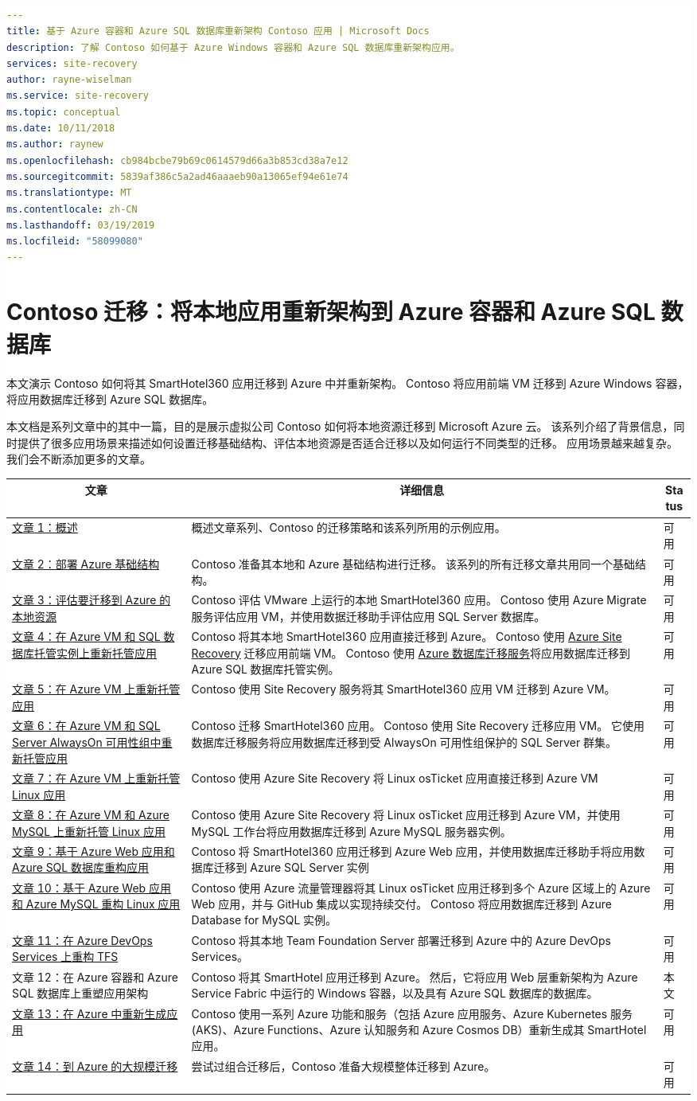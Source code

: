 ```yaml
---
title: 基于 Azure 容器和 Azure SQL 数据库重新架构 Contoso 应用 | Microsoft Docs
description: 了解 Contoso 如何基于 Azure Windows 容器和 Azure SQL 数据库重新架构应用。
services: site-recovery
author: rayne-wiselman
ms.service: site-recovery
ms.topic: conceptual
ms.date: 10/11/2018
ms.author: raynew
ms.openlocfilehash: cb984bcbe79b69c0614579d66a3b853cd38a7e12
ms.sourcegitcommit: 5839af386c5a2ad46aaaeb90a13065ef94e61e74
ms.translationtype: MT
ms.contentlocale: zh-CN
ms.lasthandoff: 03/19/2019
ms.locfileid: "58099080"
---
```

# <a name="contoso-migration-rearchitect-an-on-premises-app-to-an-azure-container-and-azure-sql-database"></a>Contoso 迁移：将本地应用重新架构到 Azure 容器和 Azure SQL 数据库

本文演示 Contoso 如何将其 SmartHotel360 应用迁移到 Azure 中并重新架构。 Contoso 将应用前端 VM 迁移到 Azure Windows 容器，将应用数据库迁移到 Azure SQL 数据库。

本文档是系列文章中的其中一篇，目的是展示虚拟公司 Contoso 如何将本地资源迁移到 Microsoft Azure 云。 该系列介绍了背景信息，同时提供了很多应用场景来描述如何设置迁移基础结构、评估本地资源是否适合迁移以及如何运行不同类型的迁移。 应用场景越来越复杂。 我们会不断添加更多的文章。

**文章** | **详细信息** | **Status**
--- | --- | ---
[文章 1：概述](contoso-migration-overview.md) | 概述文章系列、Contoso 的迁移策略和该系列所用的示例应用。 | 可用
[文章 2：部署 Azure 基础结构](contoso-migration-infrastructure.md) | Contoso 准备其本地和 Azure 基础结构进行迁移。 该系列的所有迁移文章共用同一个基础结构。 | 可用
[文章 3：评估要迁移到 Azure 的本地资源](contoso-migration-assessment.md)  | Contoso 评估 VMware 上运行的本地 SmartHotel360 应用。 Contoso 使用 Azure Migrate 服务评估应用 VM，并使用数据迁移助手评估应用 SQL Server 数据库。 | 可用
[文章 4：在 Azure VM 和 SQL 数据库托管实例上重新托管应用](contoso-migration-rehost-vm-sql-managed-instance.md) | Contoso 将其本地 SmartHotel360 应用直接迁移到 Azure。 Contoso 使用 [Azure Site Recovery](https://docs.microsoft.com/azure/site-recovery/site-recovery-overview) 迁移应用前端 VM。 Contoso 使用 [Azure 数据库迁移服务](https://docs.microsoft.com/azure/dms/dms-overview)将应用数据库迁移到 Azure SQL 数据库托管实例。 | 可用   
[文章 5：在 Azure VM 上重新托管应用](contoso-migration-rehost-vm.md) | Contoso 使用 Site Recovery 服务将其 SmartHotel360 应用 VM 迁移到 Azure VM。 | 可用
[文章 6：在 Azure VM 和 SQL Server AlwaysOn 可用性组中重新托管应用](contoso-migration-rehost-vm-sql-ag.md) | Contoso 迁移 SmartHotel360 应用。 Contoso 使用 Site Recovery 迁移应用 VM。 它使用数据库迁移服务将应用数据库迁移到受 AlwaysOn 可用性组保护的 SQL Server 群集。 | 可用 
[文章 7：在 Azure VM 上重新托管 Linux 应用](contoso-migration-rehost-linux-vm.md) | Contoso 使用 Azure Site Recovery 将 Linux osTicket 应用直接迁移到 Azure VM | 可用
[文章 8：在 Azure VM 和 Azure MySQL 上重新托管 Linux 应用](contoso-migration-rehost-linux-vm-mysql.md) | Contoso 使用 Azure Site Recovery 将 Linux osTicket 应用迁移到 Azure VM，并使用 MySQL 工作台将应用数据库迁移到 Azure MySQL 服务器实例。 | 可用
[文章 9：基于 Azure Web 应用和 Azure SQL 数据库重构应用](contoso-migration-refactor-web-app-sql.md) | Contoso 将 SmartHotel360 应用迁移到 Azure Web 应用，并使用数据库迁移助手将应用数据库迁移到 Azure SQL Server 实例 | 可用
[文章 10：基于 Azure Web 应用和 Azure MySQL 重构 Linux 应用](contoso-migration-refactor-linux-app-service-mysql.md) | Contoso 使用 Azure 流量管理器将其 Linux osTicket 应用迁移到多个 Azure 区域上的 Azure Web 应用，并与 GitHub 集成以实现持续交付。 Contoso 将应用数据库迁移到 Azure Database for MySQL 实例。 | 可用 
[文章 11：在 Azure DevOps Services 上重构 TFS](contoso-migration-tfs-vsts.md) | Contoso 将其本地 Team Foundation Server 部署迁移到 Azure 中的 Azure DevOps Services。 | 可用
文章 12：在 Azure 容器和 Azure SQL 数据库上重塑应用架构 | Contoso 将其 SmartHotel 应用迁移到 Azure。 然后，它将应用 Web 层重新架构为 Azure Service Fabric 中运行的 Windows 容器，以及具有 Azure SQL 数据库的数据库。 | 本文
[文章 13：在 Azure 中重新生成应用](contoso-migration-rebuild.md) | Contoso 使用一系列 Azure 功能和服务（包括 Azure 应用服务、Azure Kubernetes 服务 (AKS)、Azure Functions、Azure 认知服务和 Azure Cosmos DB）重新生成其 SmartHotel 应用。 | 可用 
[文章 14：到 Azure 的大规模迁移](contoso-migration-scale.md) | 尝试过组合迁移后，Contoso 准备大规模整体迁移到 Azure。 | 可用
